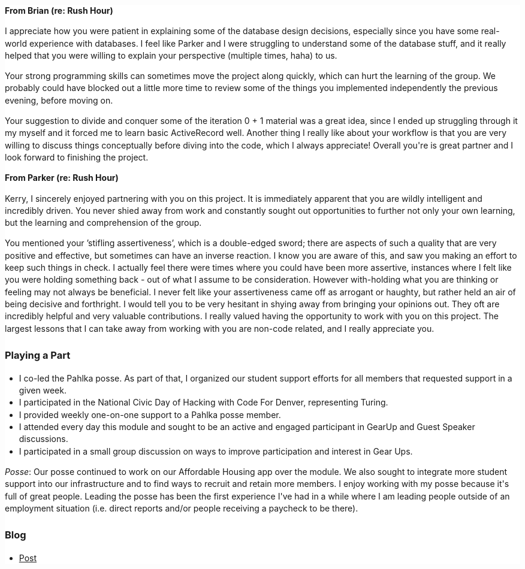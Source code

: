 **From Brian (re: Rush Hour)**

I appreciate how you were patient in explaining some of the database design decisions, especially since you have some real-world experience with databases. I feel like Parker and I were struggling to understand some of the database stuff, and it really helped that you were willing to explain your perspective (multiple times, haha) to us.

Your strong programming skills can sometimes move the project along quickly, which can hurt the learning of the group. We probably could have blocked out a little more time to review some of the things you implemented independently the previous evening, before moving on.

Your suggestion to divide and conquer some of the iteration 0 + 1 material  was a great idea, since I ended up struggling through it my myself and it forced me to learn basic ActiveRecord well. Another thing I really like about your workflow is that you are very willing to discuss things conceptually before diving into the code, which I always appreciate! Overall you're is great partner and I look forward to finishing the project.

**From Parker (re: Rush Hour)**

Kerry, I sincerely enjoyed partnering with you on this project. It is immediately apparent that you are wildly intelligent and incredibly driven. You never shied away from work and constantly sought out opportunities to further not only your own learning, but the learning and comprehension of the group.

You mentioned your ’stifling assertiveness’, which is a double-edged sword; there are aspects of such a quality that are very positive and effective, but sometimes can have an inverse reaction. I know you are aware of this, and saw you making an effort to keep such things in check. I actually feel there were times where you could have been more assertive, instances where I felt like you were holding something back - out of what I assume to be consideration. However with-holding what you are thinking or feeling may not always be beneficial. I never felt like your assertiveness came off as arrogant or haughty, but rather held an air of being decisive and forthright. I would tell you to be very hesitant in shying away from bringing your opinions out. They oft are incredibly helpful and very valuable contributions. I really valued having the opportunity to work with you on this project. The largest lessons that I can take away from working with you are non-code related, and I really appreciate you.



### Playing a Part
* I co-led the Pahlka posse.  As part of that, I organized our student support efforts for all members that requested support in a given week.  
* I participated in the National Civic Day of Hacking with Code For Denver, representing Turing.
* I provided weekly one-on-one support to a Pahlka posse member.
* I attended every day this module and sought to be an active and engaged participant in GearUp and Guest Speaker discussions.
* I participated in a small group discussion on ways to improve participation and interest in Gear Ups.


*Posse*: Our posse continued to work on our Affordable Housing app over the module.  We also sought to integrate more student support into our infrastructure and to find ways to recruit and retain more members.  I enjoy working with my posse because it's full of great people.  Leading the posse has been the first experience I've had in a while where I am leading people outside of an employment situation (i.e. direct reports and/or people receiving a paycheck to be there).

### Blog
* [Post](http://kjs222.github.io/2016/05/26/never-had-a-computer.html)
